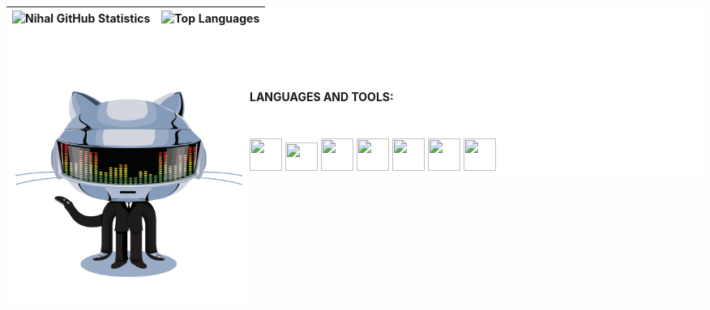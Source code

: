   | ![Nihal GitHub Statistics](https://github-readme-stats.vercel.app/api?username=nihal5617&&show_icons=true&title_color=ffffff&icon_color=bb2acf&text_color=daf7dc&bg_color=151515) | ![Top Languages](https://github-readme-stats.vercel.app/api/top-langs/?username=nihal5617&count_private=true&theme=tokyonight) |
| --- | --- |

  <h1></h1>
  
   <a target="_blank"><img align="left" height="300" width="300" alt="GIF" src="https://github.com/nihal5617/nihal5617/blob/main/github1.gif"></a>
  <br/> 
  
   **LANGUAGES AND TOOLS:**  
  <br/>
  <br/>
  <code><a href="https://www.javaprogramming.com"><img height="40" width="40" src="https://images.vexels.com/media/users/3/166401/isolated/preview/b82aa7ac3f736dd78570dd3fa3fa9e24-java-programming-language-icon-by-vexels.png"></a></code>
  <code><a href="https://www.kotlinprogramming.com"><img height="35" width="40" src="https://cdn.jsdelivr.net/gh/devicons/devicon/icons/kotlin/kotlin-original.svg"></a></code>
  <code><a href="https://www.cppprogramming.com"><img height="40" width="40" src="https://www.naveedashfaq.me/img/c++.png"></a></code>
  <code><a href="https://www.cprogramming.com"><img height="40" width="40" src="https://raw.githubusercontent.com/jmnote/z-icons/master/svg/c.svg"></a></code>
  <code><a href="https://www.w3schools.com/html/"><img height="40" width="40" src="https://cdn.jsdelivr.net/gh/devicons/devicon/icons/html5/html5-original.svg"></a></code>
  <code><a href="https://www.w3schools.com/css/"><img height="40" width="40" src="https://cdn.iconscout.com/icon/free/png-256/css-131-722685.png"></a></code>
  <code><a href="https://www.w3schools.com/js/"><img height="40" width="40" src="https://raw.githubusercontent.com/jmnote/z-icons/master/svg/javascript.svg"></a></code>